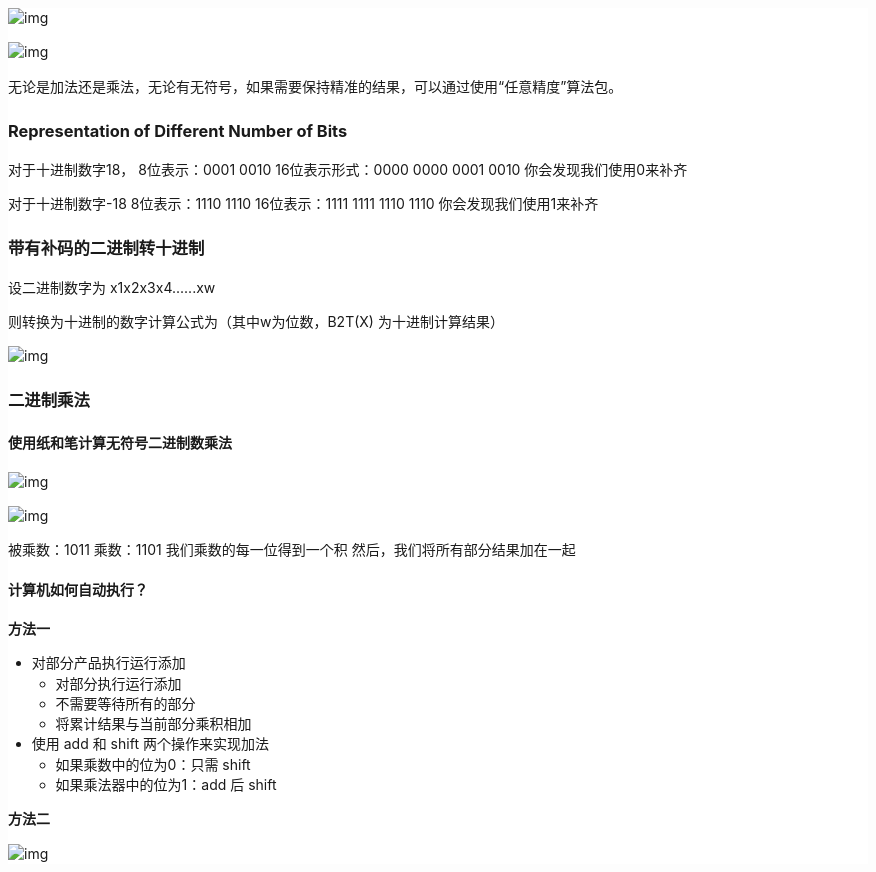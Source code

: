 ![img](https://hssvr01.oss-cn-zhangjiakou.aliyuncs.com/hongshu/file/2021/02/20210204154106327.png)

![img](https://hssvr01.oss-cn-zhangjiakou.aliyuncs.com/hongshu/file/2021/02/20210204154204311.png)

无论是加法还是乘法，无论有无符号，如果需要保持精准的结果，可以通过使用“任意精度”算法包。

### Representation of Different Number of Bits

对于十进制数字18，
8位表示：0001 0010
16位表示形式：0000 0000 0001 0010
你会发现我们使用0来补齐

对于十进制数字-18
8位表示：1110 1110
16位表示：1111 1111 1110 1110
你会发现我们使用1来补齐

### 带有补码的二进制转十进制

设二进制数字为 x1x2x3x4......xw

则转换为十进制的数字计算公式为（其中w为位数，B2T(X) 为十进制计算结果）

![img](https://hssvr01.oss-cn-zhangjiakou.aliyuncs.com/hongshu/file/2021/02/20210204150630324.png)

### 二进制乘法

#### 使用纸和笔计算无符号二进制数乘法

![img](https://hssvr01.oss-cn-zhangjiakou.aliyuncs.com/hongshu/file/2021/02/20210204154835687.png)

![img](https://hssvr01.oss-cn-zhangjiakou.aliyuncs.com/hongshu/file/2021/01/20210125091119761.png)

被乘数：1011
乘数：1101
我们乘数的每一位得到一个积
然后，我们将所有部分结果加在一起

#### 计算机如何自动执行？

**方法一**

- 对部分产品执行运行添加
  - 对部分执行运行添加
  - 不需要等待所有的部分
  - 将累计结果与当前部分乘积相加
- 使用 add 和 shift 两个操作来实现加法
  - 如果乘数中的位为0：只需 shift
  - 如果乘法器中的位为1：add 后 shift

**方法二**

![img](https://hssvr01.oss-cn-zhangjiakou.aliyuncs.com/hongshu/file/2021/02/20210204155820470.png)
